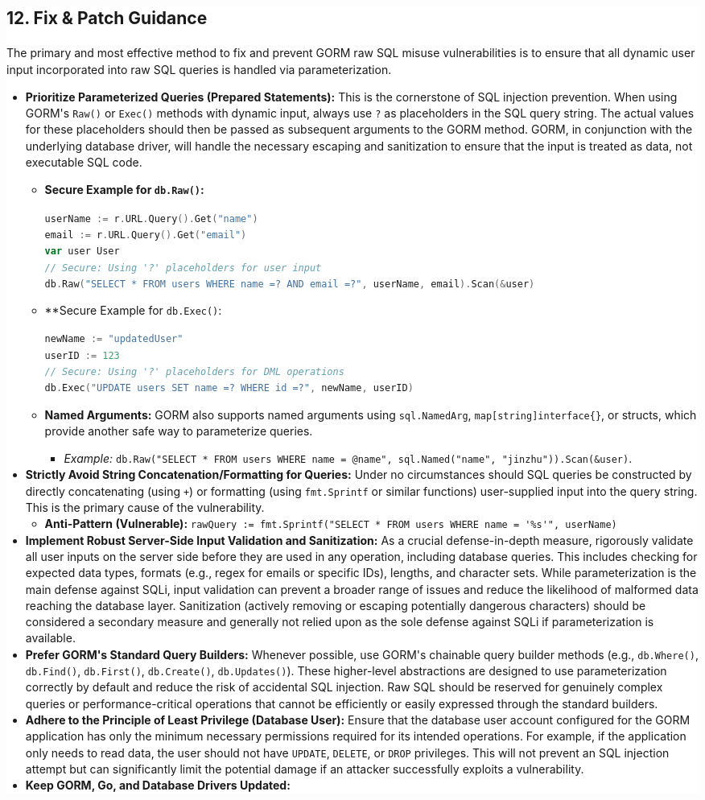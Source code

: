 ## 12. Fix & Patch Guidance

The primary and most effective method to fix and prevent GORM raw SQL misuse vulnerabilities is to ensure that all dynamic user input incorporated into raw SQL queries is handled via parameterization.

- **Prioritize Parameterized Queries (Prepared Statements):**
This is the cornerstone of SQL injection prevention. When using GORM's `Raw()` or `Exec()` methods with dynamic input, always use `?` as placeholders in the SQL query string. The actual values for these placeholders should then be passed as subsequent arguments to the GORM method. GORM, in conjunction with the underlying database driver, will handle the necessary escaping and sanitization to ensure that the input is treated as data, not executable SQL code.
    - **Secure Example for `db.Raw()`:**

        ```Go
        userName := r.URL.Query().Get("name")
        email := r.URL.Query().Get("email")
        var user User
        // Secure: Using '?' placeholders for user input
        db.Raw("SELECT * FROM users WHERE name =? AND email =?", userName, email).Scan(&user)
        ```
        
    - **Secure Example for `db.Exec()`:

        ```Go
        newName := "updatedUser"
        userID := 123
        // Secure: Using '?' placeholders for DML operations
        db.Exec("UPDATE users SET name =? WHERE id =?", newName, userID)
        ```
        
    - **Named Arguments:** GORM also supports named arguments using `sql.NamedArg`, `map[string]interface{}`, or structs, which provide another safe way to parameterize queries.
        - *Example:* `db.Raw("SELECT * FROM users WHERE name = @name", sql.Named("name", "jinzhu")).Scan(&user)`.
- **Strictly Avoid String Concatenation/Formatting for Queries:**
Under no circumstances should SQL queries be constructed by directly concatenating (using `+`) or formatting (using `fmt.Sprintf` or similar functions) user-supplied input into the query string. This is the primary cause of the vulnerability.
    - **Anti-Pattern (Vulnerable):** `rawQuery := fmt.Sprintf("SELECT * FROM users WHERE name = '%s'", userName)`
- **Implement Robust Server-Side Input Validation and Sanitization:**
As a crucial defense-in-depth measure, rigorously validate all user inputs on the server side before they are used in any operation, including database queries. This includes checking for expected data types, formats (e.g., regex for emails or specific IDs), lengths, and character sets. While parameterization is the main defense against SQLi, input validation can prevent a broader range of issues and reduce the likelihood of malformed data reaching the database layer. Sanitization (actively removing or escaping potentially dangerous characters) should be considered a secondary measure and generally not relied upon as the sole defense against SQLi if parameterization is available.
- **Prefer GORM's Standard Query Builders:**
Whenever possible, use GORM's chainable query builder methods (e.g., `db.Where()`, `db.Find()`, `db.First()`, `db.Create()`, `db.Updates()`). These higher-level abstractions are designed to use parameterization correctly by default and reduce the risk of accidental SQL injection. Raw SQL should be reserved for genuinely complex queries or performance-critical operations that cannot be efficiently or easily expressed through the standard builders.
- **Adhere to the Principle of Least Privilege (Database User):**
Ensure that the database user account configured for the GORM application has only the minimum necessary permissions required for its intended operations. For example, if the application only needs to read data, the user should not have `UPDATE`, `DELETE`, or `DROP` privileges. This will not prevent an SQL injection attempt but can significantly limit the potential damage if an attacker successfully exploits a vulnerability.
- **Keep GORM, Go, and Database Drivers Updated:**